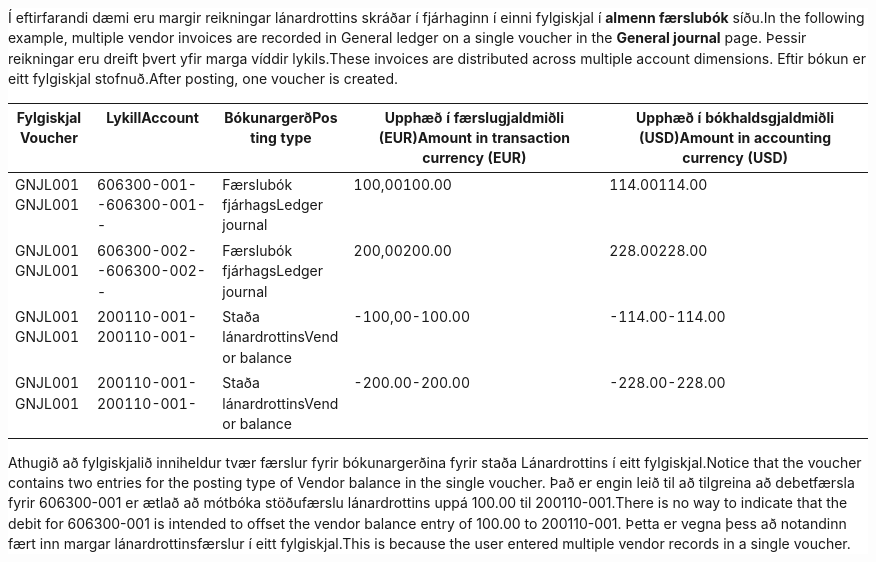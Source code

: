 <span data-ttu-id="b3d70-331">Í eftirfarandi dæmi eru margir reikningar lánardrottins skráðar í fjárhaginn í einni fylgiskjal í **almenn færslubók** síðu.</span><span class="sxs-lookup"><span data-stu-id="b3d70-331">In the following example, multiple vendor invoices are recorded in General ledger on a single voucher in the **General journal** page.</span></span> <span data-ttu-id="b3d70-332">Þessir reikningar eru dreift þvert yfir marga víddir lykils.</span><span class="sxs-lookup"><span data-stu-id="b3d70-332">These invoices are distributed across multiple account dimensions.</span></span> <span data-ttu-id="b3d70-333">Eftir bókun er eitt fylgiskjal stofnuð.</span><span class="sxs-lookup"><span data-stu-id="b3d70-333">After posting, one voucher is created.</span></span>

| <span data-ttu-id="b3d70-334">Fylgiskjal</span><span class="sxs-lookup"><span data-stu-id="b3d70-334">Voucher</span></span> | <span data-ttu-id="b3d70-335">Lykill</span><span class="sxs-lookup"><span data-stu-id="b3d70-335">Account</span></span>  | <span data-ttu-id="b3d70-336">Bókunargerð</span><span class="sxs-lookup"><span data-stu-id="b3d70-336">Posting type</span></span> | <span data-ttu-id="b3d70-337">Upphæð í færslugjaldmiðli (EUR)</span><span class="sxs-lookup"><span data-stu-id="b3d70-337">Amount in transaction currency (EUR)</span></span> | <span data-ttu-id="b3d70-338">Upphæð í bókhaldsgjaldmiðli (USD)</span><span class="sxs-lookup"><span data-stu-id="b3d70-338">Amount in accounting currency (USD)</span></span> |
|-------------|--------------|------------------|------------------------------------------|-----------------------------------------|
| <span data-ttu-id="b3d70-339">GNJL001</span><span class="sxs-lookup"><span data-stu-id="b3d70-339">GNJL001</span></span>     | <span data-ttu-id="b3d70-340">606300-001--</span><span class="sxs-lookup"><span data-stu-id="b3d70-340">606300-001--</span></span> | <span data-ttu-id="b3d70-341">Færslubók fjárhags</span><span class="sxs-lookup"><span data-stu-id="b3d70-341">Ledger journal</span></span>   | <span data-ttu-id="b3d70-342">100,00</span><span class="sxs-lookup"><span data-stu-id="b3d70-342">100.00</span></span>                                   | <span data-ttu-id="b3d70-343">114.00</span><span class="sxs-lookup"><span data-stu-id="b3d70-343">114.00</span></span>                                  |
| <span data-ttu-id="b3d70-344">GNJL001</span><span class="sxs-lookup"><span data-stu-id="b3d70-344">GNJL001</span></span>     | <span data-ttu-id="b3d70-345">606300-002--</span><span class="sxs-lookup"><span data-stu-id="b3d70-345">606300-002--</span></span> | <span data-ttu-id="b3d70-346">Færslubók fjárhags</span><span class="sxs-lookup"><span data-stu-id="b3d70-346">Ledger journal</span></span>   | <span data-ttu-id="b3d70-347">200,00</span><span class="sxs-lookup"><span data-stu-id="b3d70-347">200.00</span></span>                                   | <span data-ttu-id="b3d70-348">228.00</span><span class="sxs-lookup"><span data-stu-id="b3d70-348">228.00</span></span>                                  |
| <span data-ttu-id="b3d70-349">GNJL001</span><span class="sxs-lookup"><span data-stu-id="b3d70-349">GNJL001</span></span>     | <span data-ttu-id="b3d70-350">200110-001-</span><span class="sxs-lookup"><span data-stu-id="b3d70-350">200110-001-</span></span>  | <span data-ttu-id="b3d70-351">Staða lánardrottins</span><span class="sxs-lookup"><span data-stu-id="b3d70-351">Vendor balance</span></span>   | <span data-ttu-id="b3d70-352">-100,00</span><span class="sxs-lookup"><span data-stu-id="b3d70-352">-100.00</span></span>                                  | <span data-ttu-id="b3d70-353">-114.00</span><span class="sxs-lookup"><span data-stu-id="b3d70-353">-114.00</span></span>                                 |
| <span data-ttu-id="b3d70-354">GNJL001</span><span class="sxs-lookup"><span data-stu-id="b3d70-354">GNJL001</span></span>     | <span data-ttu-id="b3d70-355">200110-001-</span><span class="sxs-lookup"><span data-stu-id="b3d70-355">200110-001-</span></span>  | <span data-ttu-id="b3d70-356">Staða lánardrottins</span><span class="sxs-lookup"><span data-stu-id="b3d70-356">Vendor balance</span></span>   | <span data-ttu-id="b3d70-357">-200.00</span><span class="sxs-lookup"><span data-stu-id="b3d70-357">-200.00</span></span>                                  | <span data-ttu-id="b3d70-358">-228.00</span><span class="sxs-lookup"><span data-stu-id="b3d70-358">-228.00</span></span>                                 |

<span data-ttu-id="b3d70-359">Athugið að fylgiskjalið inniheldur tvær færslur fyrir bókunargerðina fyrir staða Lánardrottins í eitt fylgiskjal.</span><span class="sxs-lookup"><span data-stu-id="b3d70-359">Notice that the voucher contains two entries for the posting type of Vendor balance in the single voucher.</span></span> <span data-ttu-id="b3d70-360">Það er engin leið til að tilgreina að debetfærsla fyrir 606300-001 er ætlað að mótbóka stöðufærslu lánardrottins uppá 100.00 til 200110-001.</span><span class="sxs-lookup"><span data-stu-id="b3d70-360">There is no way to indicate that the debit for 606300-001 is intended to offset the vendor balance entry of 100.00 to 200110-001.</span></span> <span data-ttu-id="b3d70-361">Þetta er vegna þess að notandinn fært inn margar lánardrottinsfærslur í eitt fylgiskjal.</span><span class="sxs-lookup"><span data-stu-id="b3d70-361">This is because the user entered multiple vendor records in a single voucher.</span></span> 
